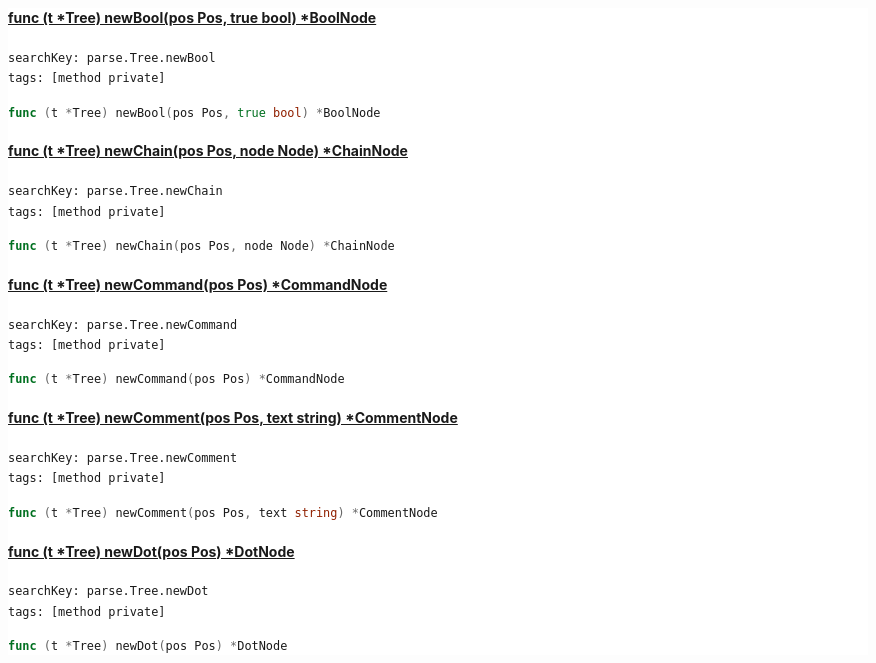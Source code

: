 #### <a id="Tree.newBool" href="#Tree.newBool">func (t *Tree) newBool(pos Pos, true bool) *BoolNode</a>

```
searchKey: parse.Tree.newBool
tags: [method private]
```

```Go
func (t *Tree) newBool(pos Pos, true bool) *BoolNode
```

#### <a id="Tree.newChain" href="#Tree.newChain">func (t *Tree) newChain(pos Pos, node Node) *ChainNode</a>

```
searchKey: parse.Tree.newChain
tags: [method private]
```

```Go
func (t *Tree) newChain(pos Pos, node Node) *ChainNode
```

#### <a id="Tree.newCommand" href="#Tree.newCommand">func (t *Tree) newCommand(pos Pos) *CommandNode</a>

```
searchKey: parse.Tree.newCommand
tags: [method private]
```

```Go
func (t *Tree) newCommand(pos Pos) *CommandNode
```

#### <a id="Tree.newComment" href="#Tree.newComment">func (t *Tree) newComment(pos Pos, text string) *CommentNode</a>

```
searchKey: parse.Tree.newComment
tags: [method private]
```

```Go
func (t *Tree) newComment(pos Pos, text string) *CommentNode
```

#### <a id="Tree.newDot" href="#Tree.newDot">func (t *Tree) newDot(pos Pos) *DotNode</a>

```
searchKey: parse.Tree.newDot
tags: [method private]
```

```Go
func (t *Tree) newDot(pos Pos) *DotNode
```
